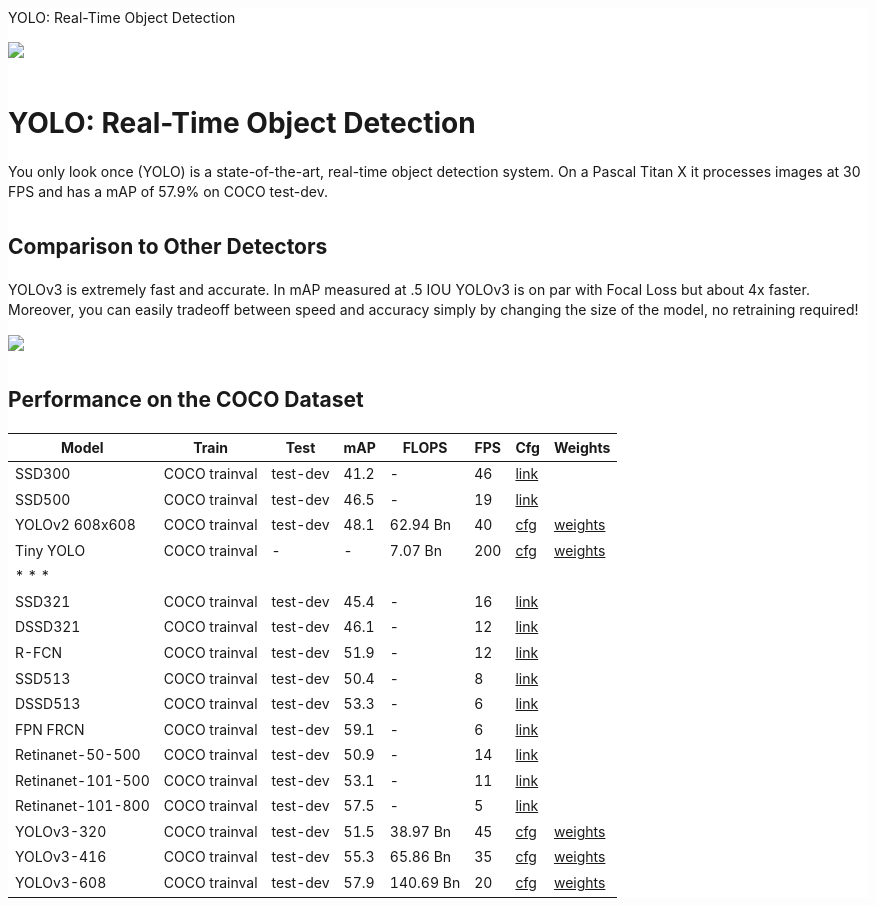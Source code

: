 YOLO: Real-Time Object Detection

 ![](../_resources/96a96ea11949432103e74846984fe591.png)

# YOLO: Real-Time Object Detection

You only look once (YOLO) is a state-of-the-art, real-time object detection system. On a Pascal Titan X it processes images at 30 FPS and has a mAP of 57.9% on COCO test-dev.

## Comparison to Other Detectors

YOLOv3 is extremely fast and accurate. In mAP measured at .5 IOU YOLOv3 is on par with Focal Loss but about 4x faster. Moreover, you can easily tradeoff between speed and accuracy simply by changing the size of the model, no retraining required!

![](../_resources/36774f6cb5be7d735d241ade61349a4b.png)

## Performance on the COCO Dataset

| Model | Train | Test | mAP | FLOPS | FPS | Cfg | Weights |
| --- | --- | --- | --- | --- | --- | --- | --- |
| SSD300 | COCO trainval | test-dev | 41.2 | -   | 46  | [link](https://arxiv.org/abs/1512.02325) |
| SSD500 | COCO trainval | test-dev | 46.5 | -   | 19  | [link](https://arxiv.org/abs/1512.02325) |
| YOLOv2 608x608 | COCO trainval | test-dev | 48.1 | 62.94 Bn | 40  | [cfg](https://github.com/pjreddie/darknet/blob/master/cfg/yolov2.cfg) | [weights](https://pjreddie.com/media/files/yolov2.weights) |
| Tiny YOLO | COCO trainval | -   | -   | 7.07 Bn | 200 | [cfg](https://github.com/pjreddie/darknet/blob/master/cfg/yolov2-tiny.cfg) | [weights](https://pjreddie.com/media/files/yolov2-tiny.weights) |
| * * * |
| SSD321 | COCO trainval | test-dev | 45.4 | -   | 16  | [link](https://arxiv.org/abs/1701.06659) |
| DSSD321 | COCO trainval | test-dev | 46.1 | -   | 12  | [link](https://arxiv.org/abs/1701.06659) |
| R-FCN | COCO trainval | test-dev | 51.9 | -   | 12  | [link](https://arxiv.org/abs/1605.06409) |
| SSD513 | COCO trainval | test-dev | 50.4 | -   | 8   | [link](https://arxiv.org/abs/1701.06659) |
| DSSD513 | COCO trainval | test-dev | 53.3 | -   | 6   | [link](https://arxiv.org/abs/1701.06659) |
| FPN FRCN | COCO trainval | test-dev | 59.1 | -   | 6   | [link](https://arxiv.org/abs/1612.03144) |
| Retinanet-50-500 | COCO trainval | test-dev | 50.9 | -   | 14  | [link]() |
| Retinanet-101-500 | COCO trainval | test-dev | 53.1 | -   | 11  | [link]() |
| Retinanet-101-800 | COCO trainval | test-dev | 57.5 | -   | 5   | [link]() |
| YOLOv3-320 | COCO trainval | test-dev | 51.5 | 38.97 Bn | 45  | [cfg](https://github.com/pjreddie/darknet/blob/master/cfg/yolov3.cfg) | [weights](https://pjreddie.com/media/files/yolov3.weights) |
| YOLOv3-416 | COCO trainval | test-dev | 55.3 | 65.86 Bn | 35  | [cfg](https://github.com/pjreddie/darknet/blob/master/cfg/yolov3.cfg) | [weights](https://pjreddie.com/media/files/yolov3.weights) |
| YOLOv3-608 | COCO trainval | test-dev | 57.9 | 140.69 Bn | 20  | [cfg](https://github.com/pjreddie/darknet/blob/master/cfg/yolov3.cfg) | [weights](https://pjreddie.com/media/files/yolov3.weights) |
